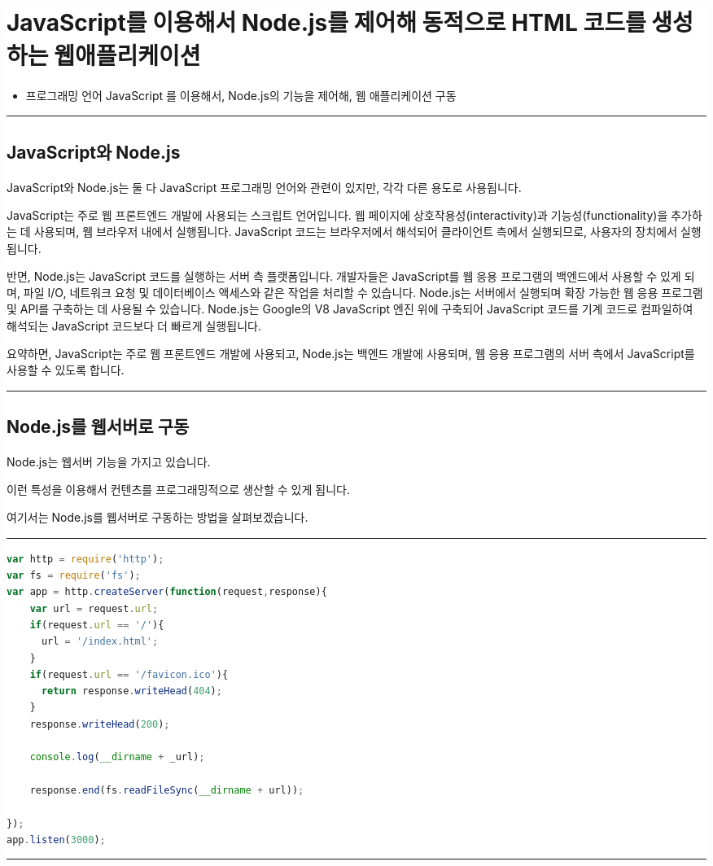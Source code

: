 # JavaScript를 이용해서 Node.js를 제어해 동적으로 HTML 코드를 생성하는 웹애플리케이션

- 프로그래밍 언어 JavaScript 를 이용해서, Node.js의 기능을 제어해, 웹 애플리케이션 구동

---

## JavaScript와 Node.js

JavaScript와 Node.js는 둘 다 JavaScript 프로그래밍 언어와 관련이 있지만, 각각 다른 용도로 사용됩니다.

JavaScript는 주로 웹 프론트엔드 개발에 사용되는 스크립트 언어입니다. 웹 페이지에 상호작용성(interactivity)과 기능성(functionality)을 추가하는 데 사용되며, 웹 브라우저 내에서 실행됩니다. JavaScript 코드는 브라우저에서 해석되어 클라이언트 측에서 실행되므로, 사용자의 장치에서 실행됩니다.

반면, Node.js는 JavaScript 코드를 실행하는 서버 측 플랫폼입니다. 개발자들은 JavaScript를 웹 응용 프로그램의 백엔드에서 사용할 수 있게 되며, 파일 I/O, 네트워크 요청 및 데이터베이스 액세스와 같은 작업을 처리할 수 있습니다. Node.js는 서버에서 실행되며 확장 가능한 웹 응용 프로그램 및 API를 구축하는 데 사용될 수 있습니다. Node.js는 Google의 V8 JavaScript 엔진 위에 구축되어 JavaScript 코드를 기계 코드로 컴파일하여 해석되는 JavaScript 코드보다 더 빠르게 실행됩니다.

요약하면, JavaScript는 주로 웹 프론트엔드 개발에 사용되고, Node.js는 백엔드 개발에 사용되며, 웹 응용 프로그램의 서버 측에서 JavaScript를 사용할 수 있도록 합니다.


---

## Node.js를 웹서버로 구동

Node.js는 웹서버 기능을 가지고 있습니다. 

이런 특성을 이용해서 컨텐츠를 프로그래밍적으로 생산할 수 있게 됩니다. 

여기서는 Node.js를 웹서버로 구동하는 방법을 살펴보겠습니다. 

 

---

```.js
var http = require('http');
var fs = require('fs');
var app = http.createServer(function(request,response){
    var url = request.url;
    if(request.url == '/'){
      url = '/index.html';
    }
    if(request.url == '/favicon.ico'){
      return response.writeHead(404);
    }
    response.writeHead(200);
    
    console.log(__dirname + _url);
    
    response.end(fs.readFileSync(__dirname + url));
 
});
app.listen(3000);

```

---